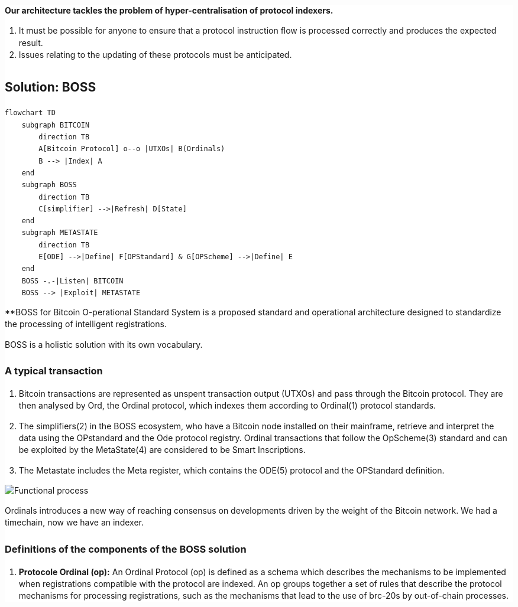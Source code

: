 **Our architecture tackles the problem of hyper-centralisation of protocol indexers.**

1. It must be possible for anyone to ensure that a protocol instruction flow is processed correctly and produces the expected result.
2. Issues relating to the updating of these protocols must be anticipated.

## Solution: BOSS 
```mermaid
flowchart TD
    subgraph BITCOIN
        direction TB
        A[Bitcoin Protocol] o--o |UTXOs| B(Ordinals)
        B --> |Index| A
    end
    subgraph BOSS
        direction TB
        C[simplifier] -->|Refresh| D[State]
    end
    subgraph METASTATE
        direction TB
        E[ODE] -->|Define| F[OPStandard] & G[OPScheme] -->|Define| E
    end
    BOSS -.-|Listen| BITCOIN
    BOSS --> |Exploit| METASTATE

```

**BOSS for Bitcoin O-perational Standard System is a proposed standard and operational architecture designed to standardize the processing of intelligent registrations.

BOSS is a holistic solution with its own vocabulary. 

### A typical transaction

1. Bitcoin transactions are represented as unspent transaction output (UTXOs) and pass through the Bitcoin protocol. They are then analysed by Ord, the Ordinal protocol, which indexes them according to Ordinal(1) protocol standards.

2. The simplifiers(2) in the BOSS ecosystem, who have a Bitcoin node installed on their mainframe, retrieve and interpret the data using the OPstandard and the Ode protocol registry. Ordinal transactions that follow the OpScheme(3) standard and can be exploited by the MetaState(4) are considered to be Smart Inscriptions.

3. The Metastate includes the Meta register, which contains the ODE(5) protocol and the OPStandard definition.

![Functional process](/functional_process_oshi.png)

Ordinals introduces a new way of reaching consensus on developments driven by the weight of the Bitcoin network. We had a timechain, now we have an indexer.

### Definitions of the components of the BOSS solution

1. __Protocole Ordinal (op):__
An Ordinal Protocol (op) is defined as a schema which describes the mechanisms to be implemented when registrations compatible with the protocol are indexed. An op groups together a set of rules that describe the protocol mechanisms for processing registrations, such as the mechanisms that lead to the use of brc-20s by out-of-chain processes.
